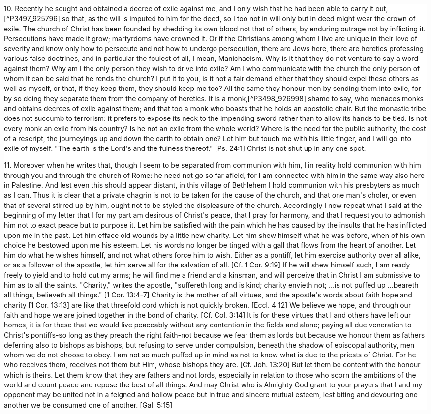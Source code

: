 10\. Recently he sought and obtained a decree of exile against me, and I only wish that he had been able to carry it out,[^P3497_925796] so that, as the will is imputed to him for the deed, so I too not in will only but in deed might wear the crown of exile. The church of Christ has been founded by shedding its own blood not that of others, by enduring outrage not by inflicting it. Persecutions have made it grow; martyrdoms have crowned it. Or if the Christians among whom I live are unique in their love of severity and know only how to persecute and not how to undergo persecution, there are Jews here, there are heretics professing various false doctrines, and in particular the foulest of all, I mean, Manichaeism. Why is it that they do not venture to say a word against them? Why am I the only person they wish to drive into exile? Am I who communicate with the church the only person of whom it can be said that he rends the church? I put it to you, is it not a fair demand either that they should expel these others as well as myself, or that, if they keep them, they should keep me too? All the same they honour men by sending them into exile, for by so doing they separate them from the company of heretics. It is a monk,[^P3498_926998] shame to say, who menaces monks and obtains decrees of exile against them; and that too a monk who boasts that he holds an apostolic chair. But the monastic tribe does not succumb to terrorism: it prefers to expose its neck to the impending sword rather than to allow its hands to be tied. Is not every monk an exile from his country? Is he not an exile from the whole world? Where is the need for the public authority, the cost of a rescript, the journeyings up and down the earth to obtain one? Let him but touch me with his little finger, and I will go into exile of myself. "The earth is the Lord's and the fulness thereof." [Ps. 24:1] Christ is not shut up in any one spot.

11\. Moreover when he writes that, though I seem to be separated from communion with him, I in reality hold communion with him through you and through the church of Rome: he need not go so far afield, for I am connected with him in the same way also here in Palestine. And lest even this should appear distant, in this village of Bethlehem I hold communion with his presbyters as much as I can. Thus it is clear that a private chagrin is not to be taken for the cause of the church, and that one man's choler, or even that of several stirred up by him, ought not to be styled the displeasure of the church. Accordingly I now repeat what I said at the beginning of my letter that I for my part am desirous of Christ's peace, that I pray for harmony, and that I request you to admonish him not to exact peace but to purpose it. Let him be satisfied with the pain which he has caused by the insults that he has inflicted upon me in the past. Let him efface old wounds by a little new charity. Let him shew himself what he was before, when of his own choice he bestowed upon me his esteem. Let his words no longer be tinged with a gall that flows from the heart of another. Let him do what he wishes himself, and not what others force him to wish. Either as a pontiff, let him exercise authority over all alike, or as a follower of the apostle, let him serve all for the salvation of all. [Cf. 1 Cor. 9:19] If he will shew himself such, I am ready freely to yield and to hold out my arms; he will find me a friend and a kinsman, and will perceive that in Christ I am submissive to him as to all the saints. "Charity," writes the apostle, "suffereth long and is kind; charity envieth not; ...is not puffed up ...beareth all things, believeth all things." [1 Cor. 13:4-7] Charity is the mother of all virtues, and the apostle's words about faith hope and charity [1 Cor. 13:13] are like that threefold cord which is not quickly broken. [Eccl. 4:12] We believe we hope, and through our faith and hope we are joined together in the bond of charity. [Cf. Col. 3:14] It is for these virtues that I and others have left our homes, it is for these that we would live peaceably without any contention in the fields and alone; paying all due veneration to Christ's pontiffs-so long as they preach the right faith-not because we fear them as lords but because we honour them as fathers deferring also to bishops as bishops, but refusing to serve under compulsion, beneath the shadow of episcopal authority, men whom we do not choose to obey. I am not so much puffed up in mind as not to know what is due to the priests of Christ. For he who receives them, receives not them but Him, whose bishops they are. [Cf. Joh. 13:20] But let them be content with the honour which is theirs. Let them know that they are fathers and not lords, especially in relation to those who scorn the ambitions of the world and count peace and repose the best of all things. And may Christ who is Almighty God grant to your prayers that I and my opponent may be united not in a feigned and hollow peace but in true and sincere mutual esteem, lest biting and devouring one another we be consumed one of another. [Gal. 5:15]

